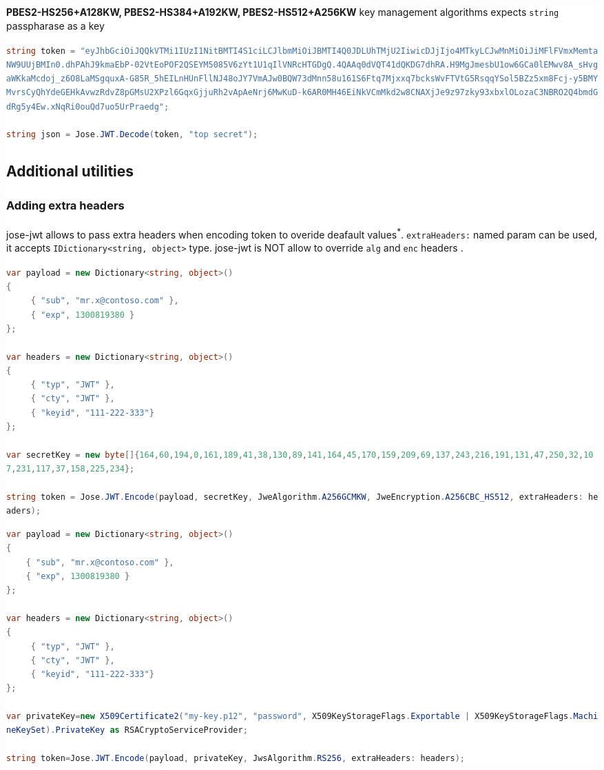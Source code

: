 **PBES2-HS256+A128KW, PBES2-HS384+A192KW, PBES2-HS512+A256KW** key management algorithms expects `string` passpharase as a key

```C#
string token = "eyJhbGciOiJQQkVTMi1IUzI1NitBMTI4S1ciLCJlbmMiOiJBMTI4Q0JDLUhTMjU2IiwicDJjIjo4MTkyLCJwMnMiOiJiMFlFVmxMemtaNW9UUjBMIn0.dhPAhJ9kmaEbP-02VtEoPOF2QSEYM5085V6zYt1U1qIlVNRcHTGDgQ.4QAAq0dVQT41dQKDG7dhRA.H9MgJmesbU1ow6GCa0lEMwv8A_sHvgaWKkaMcdoj_z6O8LaMSgquxA-G85R_5hEILnHUnFllNJ48oJY7VmAJw0BQW73dMnn58u161S6Ftq7Mjxxq7bcksWvFTVtG5RsqqYSol5BZz5xm8Fcj-y5BMYMvrsCyQhYdeGEHkAvwzRdvZ8pGMsU2XPzl6GqxGjjuRh2vApAeNrj6MwKuD-k6AR0MH46EiNkVCmMkd2w8CNAXjJe9z97zky93xbxlOLozaC3NBRO2Q4bmdGdRg5y4Ew.xNqRi0ouQd7uo5UrPraedg";

string json = Jose.JWT.Decode(token, "top secret");
```

## Additional utilities

### Adding extra headers
jose-jwt allows to pass extra headers when encoding token to overide deafault values<sup>\*</sup>. `extraHeaders:` named param can be used, it accepts `IDictionary<string, object>` type. 
jose-jwt is NOT allow to override `alg` and `enc` headers .

```C#
var payload = new Dictionary<string, object>() 
{
     { "sub", "mr.x@contoso.com" },
     { "exp", 1300819380 }
};
  
var headers = new Dictionary<string, object>() 
{
     { "typ", "JWT" },
     { "cty", "JWT" },
     { "keyid", "111-222-333"}
};

var secretKey = new byte[]{164,60,194,0,161,189,41,38,130,89,141,164,45,170,159,209,69,137,243,216,191,131,47,250,32,107,231,117,37,158,225,234};

string token = Jose.JWT.Encode(payload, secretKey, JweAlgorithm.A256GCMKW, JweEncryption.A256CBC_HS512, extraHeaders: headers);
```

```C#
var payload = new Dictionary<string, object>() 
{
    { "sub", "mr.x@contoso.com" },
    { "exp", 1300819380 }
};
	
var headers = new Dictionary<string, object>() 
{
     { "typ", "JWT" },
     { "cty", "JWT" },
     { "keyid", "111-222-333"}
};

var privateKey=new X509Certificate2("my-key.p12", "password", X509KeyStorageFlags.Exportable | X509KeyStorageFlags.MachineKeySet).PrivateKey as RSACryptoServiceProvider;

string token=Jose.JWT.Encode(payload, privateKey, JwsAlgorithm.RS256, extraHeaders: headers);
```
